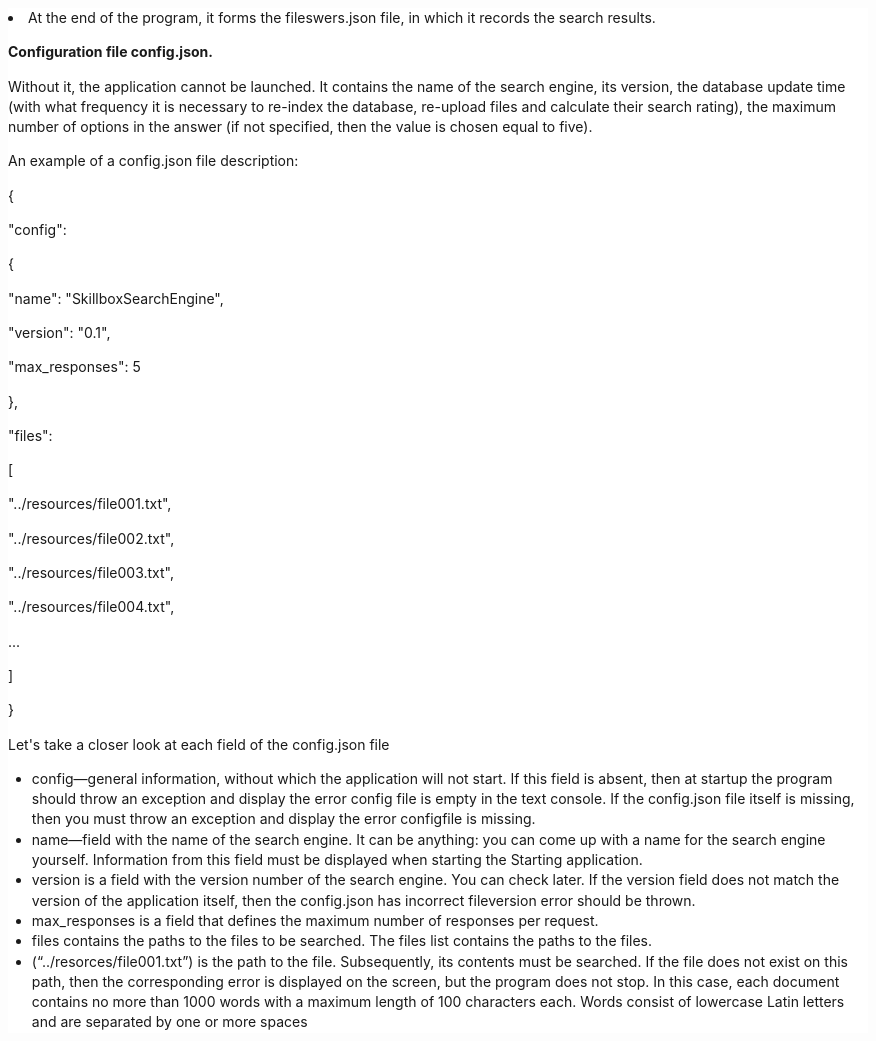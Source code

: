<li> At the end of the program, it forms the fileswers.json file, in which it records the search results.</li>
</ol>


<p><strong>Configuration file config.json.</strong></p>

<p>Without it, the application cannot be launched. It contains the name of the search engine, its version, the database update time (with what frequency it is necessary to re-index the database, re-upload files and calculate their search rating), the maximum number of options in the answer (if not specified, then the value is chosen equal to five).
</p>

An example of a config.json file description:
<p>{</p>
  <p>"config":</p>
              <p>{</p>
                 <p>"name": "SkillboxSearchEngine",</p>
                 <p>"version": "0.1",</p>
                 <p>"max_responses": 5</p>
              <p>},</p>
              <p>"files":</p>
                       <p>[</p>
                           <p>"../resources/file001.txt",</p>
                           <p>"../resources/file002.txt",</p>
                           <p>"../resources/file003.txt",</p>
                           <p>"../resources/file004.txt",</p>
                           <p>...</p>
                       <p>]</p>
  <p>}</p>
  </p>
  
  <p>
Let's take a closer look at each field of the config.json file
<ul>
 <li>config—general information, without which the application will not start. If this field is absent, then at startup the program should throw an exception and display the error config file is empty in the text console. If the config.json file itself is missing, then you must throw an exception and display the error configfile is missing.
 </li>
 <li>name—field with the name of the search engine. It can be anything: you can come up with a name for the search engine yourself. Information from this  field must be displayed when starting the Starting application.
 </li>
 <li>version is a field with the version number of the search engine. You can check later. If the version field does not match the version of the application itself, then the config.json has incorrect fileversion error should be thrown.</li>
 <li>max_responses is a field that defines the maximum number of responses per request.</li>
 <li>files contains the paths to the files to be searched. The files list contains the paths to the files.</li>
 <li><path to file>(“../resorces/file001.txt”) is the path to the file. Subsequently, its contents must be searched. If the file does not exist on this    path, then the corresponding error is displayed on the screen, but the program does not stop. In this case, each document contains no more than 1000 words with a maximum length of 100 characters each. Words consist of lowercase Latin letters and are separated by one or more spaces</li>
</ul>
  </p>
  